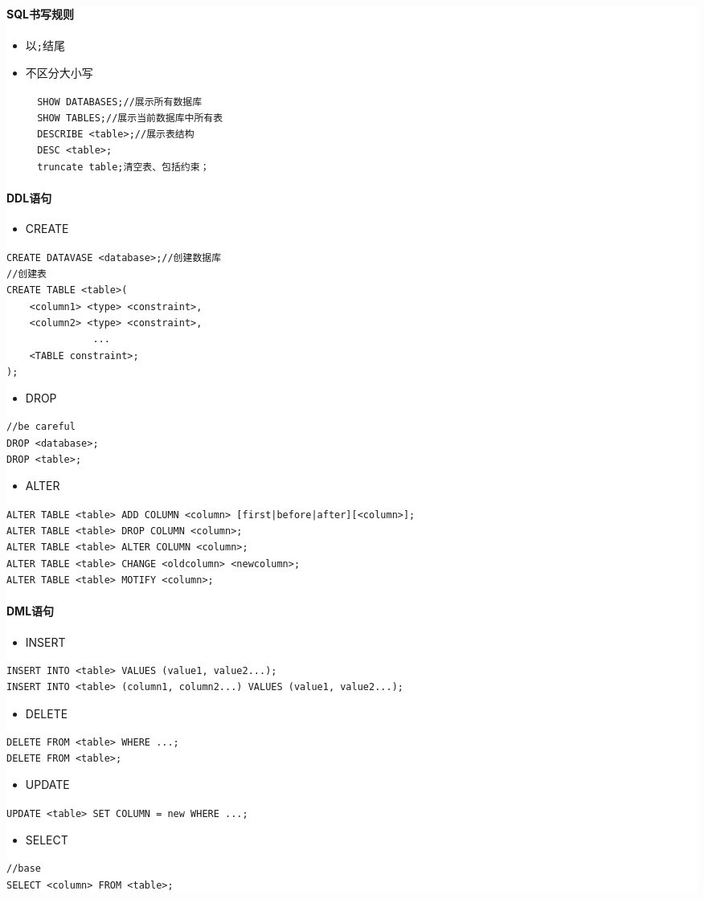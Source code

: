 
#### SQL书写规则
* 以`;`结尾
* 不区分大小写
		
		SHOW DATABASES;//展示所有数据库
		SHOW TABLES;//展示当前数据库中所有表
		DESCRIBE <table>;//展示表结构
		DESC <table>;
		truncate table;清空表、包括约束；

#### DDL语句<p id='DDL'/>

* CREATE
```
CREATE DATAVASE <database>;//创建数据库
//创建表
CREATE TABLE <table>(
	<column1> <type> <constraint>,
	<column2> <type> <constraint>,
			   ...
	<TABLE constraint>;
);
```
* DROP
```
//be careful
DROP <database>;
DROP <table>;
```
* ALTER
```
ALTER TABLE <table> ADD COLUMN <column> [first|before|after][<column>];
ALTER TABLE <table> DROP COLUMN <column>;
ALTER TABLE <table> ALTER COLUMN <column>; 
ALTER TABLE <table> CHANGE <oldcolumn> <newcolumn>;
ALTER TABLE <table> MOTIFY <column>;  
```

#### DML语句<p id='DML'/>

* INSERT
```
INSERT INTO <table> VALUES (value1, value2...);
INSERT INTO <table> (column1, column2...) VALUES (value1, value2...);
```
* DELETE
```
DELETE FROM <table> WHERE ...;
DELETE FROM <table>;
```
* UPDATE
```
UPDATE <table> SET COLUMN = new WHERE ...;
```
* SELECT
```
//base
SELECT <column> FROM <table>;
```
